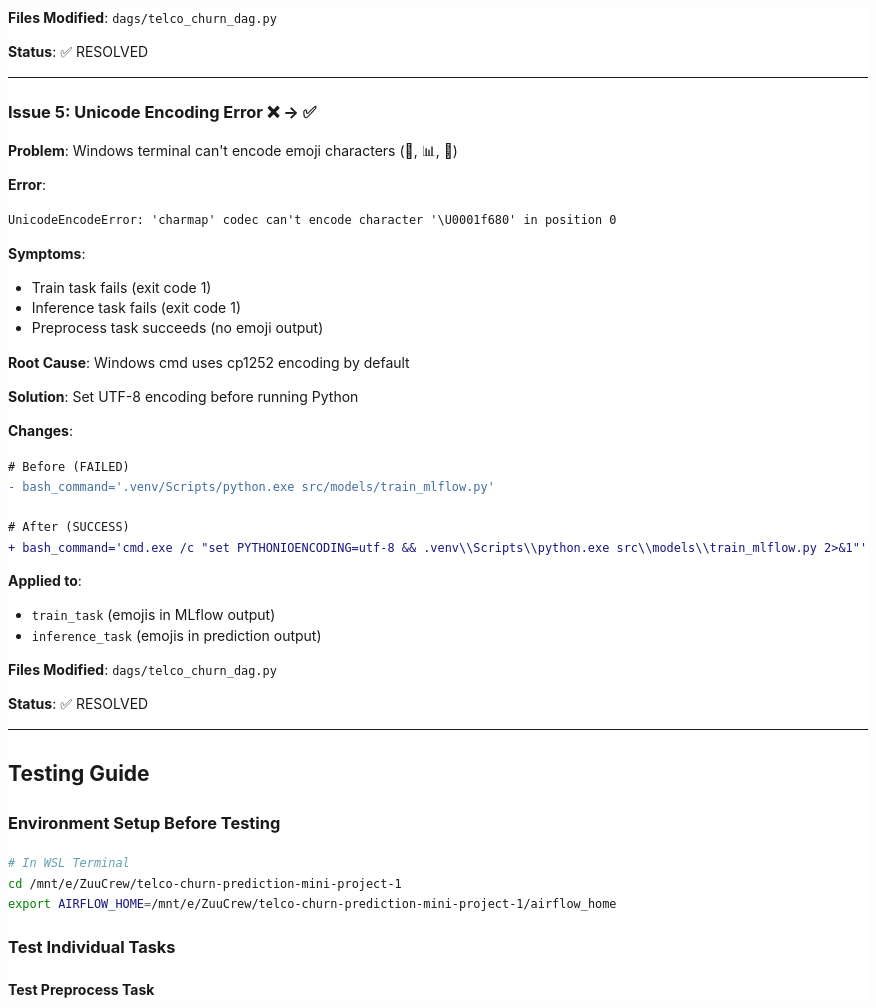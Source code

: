 **Files Modified**: `dags/telco_churn_dag.py`

**Status**: ✅ RESOLVED

---

### Issue 5: Unicode Encoding Error ❌ → ✅

**Problem**: Windows terminal can't encode emoji characters (🚀, 📊, 🎉)

**Error**:
```
UnicodeEncodeError: 'charmap' codec can't encode character '\U0001f680' in position 0
```

**Symptoms**:
- Train task fails (exit code 1)
- Inference task fails (exit code 1)
- Preprocess task succeeds (no emoji output)

**Root Cause**: Windows cmd uses cp1252 encoding by default

**Solution**: Set UTF-8 encoding before running Python

**Changes**:
```diff
# Before (FAILED)
- bash_command='.venv/Scripts/python.exe src/models/train_mlflow.py'

# After (SUCCESS)
+ bash_command='cmd.exe /c "set PYTHONIOENCODING=utf-8 && .venv\\Scripts\\python.exe src\\models\\train_mlflow.py 2>&1"'
```

**Applied to**:
- `train_task` (emojis in MLflow output)
- `inference_task` (emojis in prediction output)

**Files Modified**: `dags/telco_churn_dag.py`

**Status**: ✅ RESOLVED

---

## Testing Guide

### Environment Setup Before Testing

```bash
# In WSL Terminal
cd /mnt/e/ZuuCrew/telco-churn-prediction-mini-project-1
export AIRFLOW_HOME=/mnt/e/ZuuCrew/telco-churn-prediction-mini-project-1/airflow_home
```

### Test Individual Tasks

#### Test Preprocess Task
